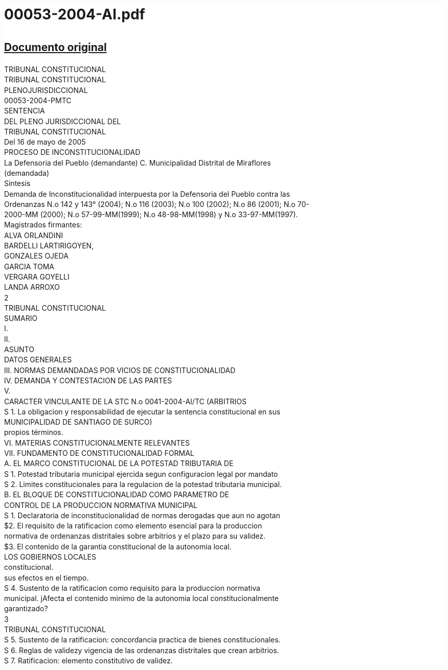 
00053-2004-AI.pdf
=================
  
[Documento original](https://tc.gob.pe/jurisprudencia/2005/00053-2004-AI.pdf)  
---  
TRIBUNAL CONSTITUCIONAL  
TRIBUNAL CONSTITUCIONAL  
PLENOJURISDICCIONAL  
00053-2004-PMTC  
SENTENCIA  
DEL PLENO JURISDICCIONAL DEL  
TRIBUNAL CONSTITUCIONAL  
Del 16 de mayo de 2005  
PROCESO DE INCONSTITUCIONALIDAD  
La Defensoria del Pueblo (demandante) C. Municipalidad Distrital de Miraflores  
(demandada)  
Sintesis  
Demanda de Inconstitucionalidad interpuesta por la Defensoria del Pueblo contra las  
Ordenanzas N.o 142 y 143° (2004); N.o 116 (2003); N.o 100 (2002); N.o 86 (2001); N.o 70-  
2000-MM (2000); N.o 57-99-MM(1999); N.o 48-98-MM(1998) y N.o 33-97-MM(1997).  
Magistrados firmantes:  
ALVA ORLANDINI  
BARDELLI LARTIRIGOYEN,  
GONZALES OJEDA  
GARCIA TOMA  
VERGARA GOYELLI  
LANDA ARROXO  
2  
TRIBUNAL CONSTITUCIONAL  
SUMARIO  
I.  
II.  
ASUNTO  
DATOS GENERALES  
III. NORMAS DEMANDADAS POR VICIOS DE CONSTITUCIONALIDAD  
IV. DEMANDA Y CONTESTACION DE LAS PARTES  
V.  
CARACTER VINCULANTE DE LA STC N.o 0041-2004-AI/TC (ARBITRIOS  
S 1. La obligacion y responsabilidad de ejecutar la sentencia constitucional en sus  
MUNICIPALIDAD DE SANTIAGO DE SURCO)  
propios términos.  
VI. MATERIAS CONSTITUCIONALMENTE RELEVANTES  
VII. FUNDAMENTO DE CONSTITUCIONALIDAD FORMAL  
A. EL MARCO CONSTITUCIONAL DE LA POTESTAD TRIBUTARIA DE  
S 1. Potestad tributaria municipal ejercida segun configuracion legal por mandato  
S 2. Limites constitucionales para la regulacion de la potestad tributaria municipal.  
B. EL BLOQUE DE CONSTITUCIONALIDAD COMO PARAMETRO DE  
CONTROL DE LA PRODUCCION NORMATIVA MUNICIPAL  
S 1. Declaratoria de inconstitucionalidad de normas derogadas que aun no agotan  
$2. El requisito de la ratificacion como elemento esencial para la produccion  
normativa de ordenanzas distritales sobre arbitrios y el plazo para su validez.  
$3. El contenido de la garantia constitucional de la autonomia local.  
LOS GOBIERNOS LOCALES  
constitucional.  
sus efectos en el tiempo.  
S 4. Sustento de la ratificacion como requisito para la produccion normativa  
municipal. jAfecta el contenido minimo de la autonomia local constitucionalmente  
garantizado?  
3  
TRIBUNAL CONSTITUCIONAL  
S 5. Sustento de la ratificacion: concordancia practica de bienes constitucionales.  
S 6. Reglas de validezy vigencia de las ordenanzas distritales que crean arbitrios.  
S 7. Ratificacion: elemento constitutivo de validez.  